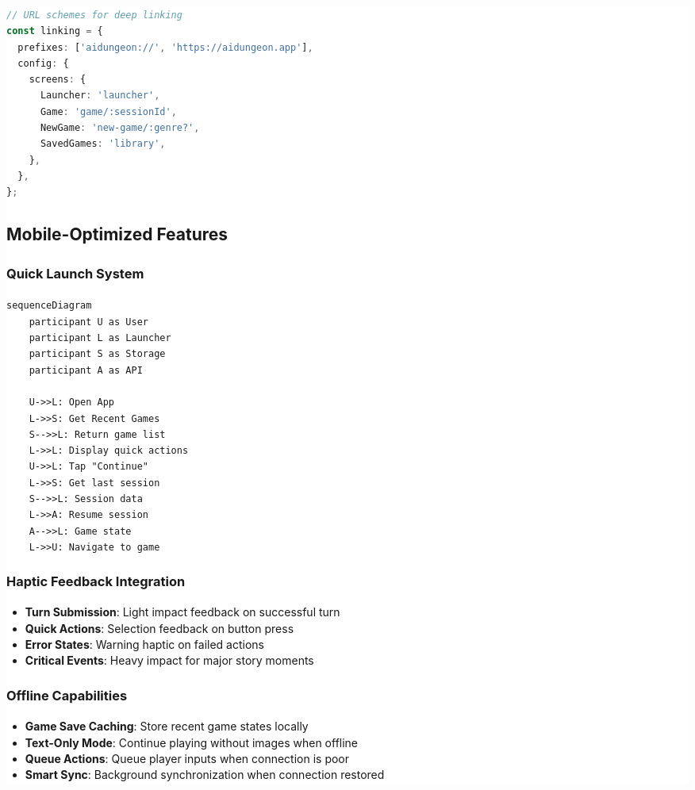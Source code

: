 ```typescript
// URL schemes for deep linking
const linking = {
  prefixes: ['aidungeon://', 'https://aidungeon.app'],
  config: {
    screens: {
      Launcher: 'launcher',
      Game: 'game/:sessionId',
      NewGame: 'new-game/:genre?',
      SavedGames: 'library',
    },
  },
};
```

## Mobile-Optimized Features

### Quick Launch System

```mermaid
sequenceDiagram
    participant U as User
    participant L as Launcher
    participant S as Storage
    participant A as API

    U->>L: Open App
    L->>S: Get Recent Games
    S-->>L: Return game list
    L->>L: Display quick actions
    U->>L: Tap "Continue"
    L->>S: Get last session
    S-->>L: Session data
    L->>A: Resume session
    A-->>L: Game state
    L->>U: Navigate to game
```

### Haptic Feedback Integration

- **Turn Submission**: Light impact feedback on successful turn
- **Quick Actions**: Selection feedback on button press
- **Error States**: Warning haptic on failed actions
- **Critical Events**: Heavy impact for major story moments

### Offline Capabilities

- **Game Save Caching**: Store recent game states locally
- **Text-Only Mode**: Continue playing without images when offline
- **Queue Actions**: Queue player inputs when connection is poor
- **Smart Sync**: Background synchronization when connection restored
